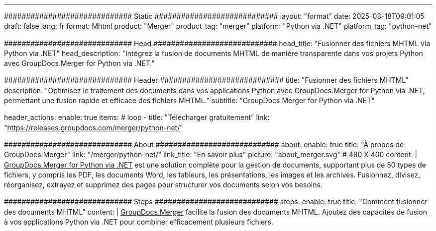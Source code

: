 
---
############################# Static ############################
layout: "format"
date:  2025-03-18T09:01:05
draft: false
lang: fr
format: Mhtml
product: "Merger"
product_tag: "merger"
platform: "Python via .NET"
platform_tag: "python-net"

############################# Head ############################
head_title: "Fusionner des fichiers MHTML via Python via .NET"
head_description: "Intégrez la fusion de documents MHTML de manière transparente dans vos projets Python avec GroupDocs.Merger for Python via .NET."

############################# Header ############################
title: "Fusionner des fichiers MHTML" 
description: "Optimisez le traitement des documents dans vos applications Python avec GroupDocs.Merger for Python via .NET, permettant une fusion rapide et efficace des fichiers MHTML."
subtitle: "GroupDocs.Merger for Python via .NET" 

header_actions:
  enable: true
  items:
    #  loop
    - title: "Télécharger gratuitement"
      link: "https://releases.groupdocs.com/merger/python-net/"
      
############################# About ############################
about:
    enable: true
    title: "À propos de GroupDocs.Merger"
    link: "/merger/python-net/"
    link_title: "En savoir plus"
    picture: "about_merger.svg" # 480 X 400
    content: |
       [GroupDocs.Merger for Python via .NET](/merger/python-net/) est une solution complète pour la gestion de documents, supportant plus de 50 types de fichiers, y compris les PDF, les documents Word, les tableurs, les présentations, les images et les archives. Fusionnez, divisez, réorganisez, extrayez et supprimez des pages pour structurer vos documents selon vos besoins.

############################# Steps ############################
steps:
    enable: true
    title: "Comment fusionner des documents MHTML"
    content: |
      [GroupDocs.Merger](/merger/python-net/) facilite la fusion des documents MHTML. Ajoutez des capacités de fusion à vos applications Python via .NET pour combiner efficacement plusieurs fichiers.
      